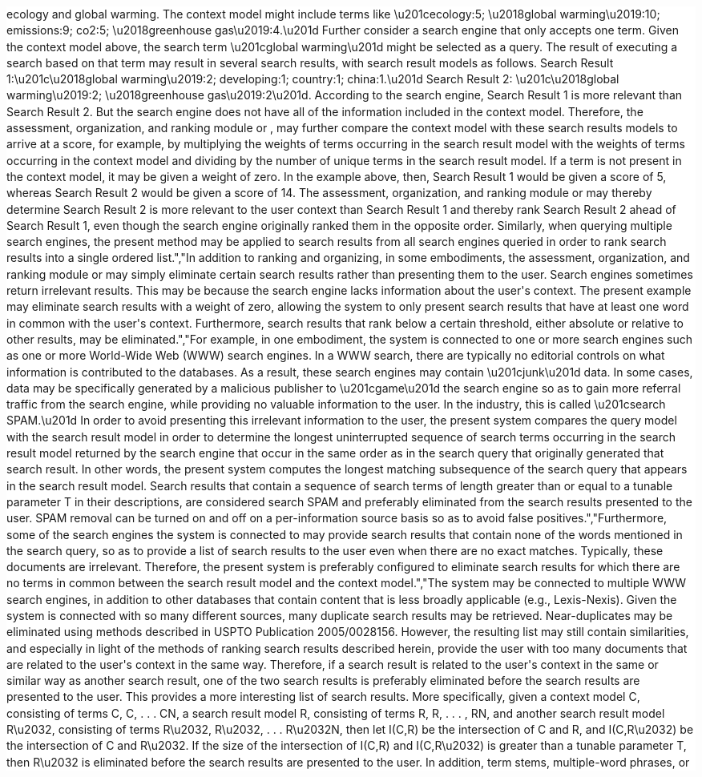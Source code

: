 ecology and global warming. The context model might include terms like \u201cecology:5; \u2018global warming\u2019:10; emissions:9; co2:5; \u2018greenhouse gas\u2019:4.\u201d Further consider a search engine that only accepts one term. Given the context model above, the search term \u201cglobal warming\u201d might be selected as a query. The result of executing a search based on that term may result in several search results, with search result models as follows. Search Result 1:\u201c\u2018global warming\u2019:2; developing:1; country:1; china:1.\u201d Search Result 2: \u201c\u2018global warming\u2019:2; \u2018greenhouse gas\u2019:2\u201d. According to the search engine, Search Result 1 is more relevant than Search Result 2. But the search engine does not have all of the information included in the context model. Therefore, the assessment, organization, and ranking module  or , may further compare the context model with these search results models to arrive at a score, for example, by multiplying the weights of terms occurring in the search result model with the weights of terms occurring in the context model and dividing by the number of unique terms in the search result model. If a term is not present in the context model, it may be given a weight of zero. In the example above, then, Search Result 1 would be given a score of 5, whereas Search Result 2 would be given a score of 14. The assessment, organization, and ranking module  or  may thereby determine Search Result 2 is more relevant to the user context than Search Result 1 and thereby rank Search Result 2 ahead of Search Result 1, even though the search engine originally ranked them in the opposite order. Similarly, when querying multiple search engines, the present method may be applied to search results from all search engines queried in order to rank search results into a single ordered list.","In addition to ranking and organizing, in some embodiments, the assessment, organization, and ranking module  or  may simply eliminate certain search results rather than presenting them to the user. Search engines sometimes return irrelevant results. This may be because the search engine lacks information about the user's context. The present example may eliminate search results with a weight of zero, allowing the system to only present search results that have at least one word in common with the user's context. Furthermore, search results that rank below a certain threshold, either absolute or relative to other results, may be eliminated.","For example, in one embodiment, the system is connected to one or more search engines such as one or more World-Wide Web (WWW) search engines. In a WWW search, there are typically no editorial controls on what information is contributed to the databases. As a result, these search engines may contain \u201cjunk\u201d data. In some cases, data may be specifically generated by a malicious publisher to \u201cgame\u201d the search engine so as to gain more referral traffic from the search engine, while providing no valuable information to the user. In the industry, this is called \u201csearch SPAM.\u201d In order to avoid presenting this irrelevant information to the user, the present system compares the query model with the search result model in order to determine the longest uninterrupted sequence of search terms occurring in the search result model returned by the search engine that occur in the same order as in the search query that originally generated that search result. In other words, the present system computes the longest matching subsequence of the search query that appears in the search result model. Search results that contain a sequence of search terms of length greater than or equal to a tunable parameter T in their descriptions, are considered search SPAM and preferably eliminated from the search results presented to the user. SPAM removal can be turned on and off on a per-information source basis so as to avoid false positives.","Furthermore, some of the search engines the system is connected to may provide search results that contain none of the words mentioned in the search query, so as to provide a list of search results to the user even when there are no exact matches. Typically, these documents are irrelevant. Therefore, the present system is preferably configured to eliminate search results for which there are no terms in common between the search result model and the context model.","The system may be connected to multiple WWW search engines, in addition to other databases that contain content that is less broadly applicable (e.g., Lexis-Nexis). Given the system is connected with so many different sources, many duplicate search results may be retrieved. Near-duplicates may be eliminated using methods described in USPTO Publication 2005\/0028156. However, the resulting list may still contain similarities, and especially in light of the methods of ranking search results described herein, provide the user with too many documents that are related to the user's context in the same way. Therefore, if a search result is related to the user's context in the same or similar way as another search result, one of the two search results is preferably eliminated before the search results are presented to the user. This provides a more interesting list of search results. More specifically, given a context model C, consisting of terms C, C, . . . CN, a search result model R, consisting of terms R, R, . . . , RN, and another search result model R\u2032, consisting of terms R\u2032, R\u2032, . . . R\u2032N, then let I(C,R) be the intersection of C and R, and I(C,R\u2032) be the intersection of C and R\u2032. If the size of the intersection of I(C,R) and I(C,R\u2032) is greater than a tunable parameter T, then R\u2032 is eliminated before the search results are presented to the user. In addition, term stems, multiple-word phrases, or